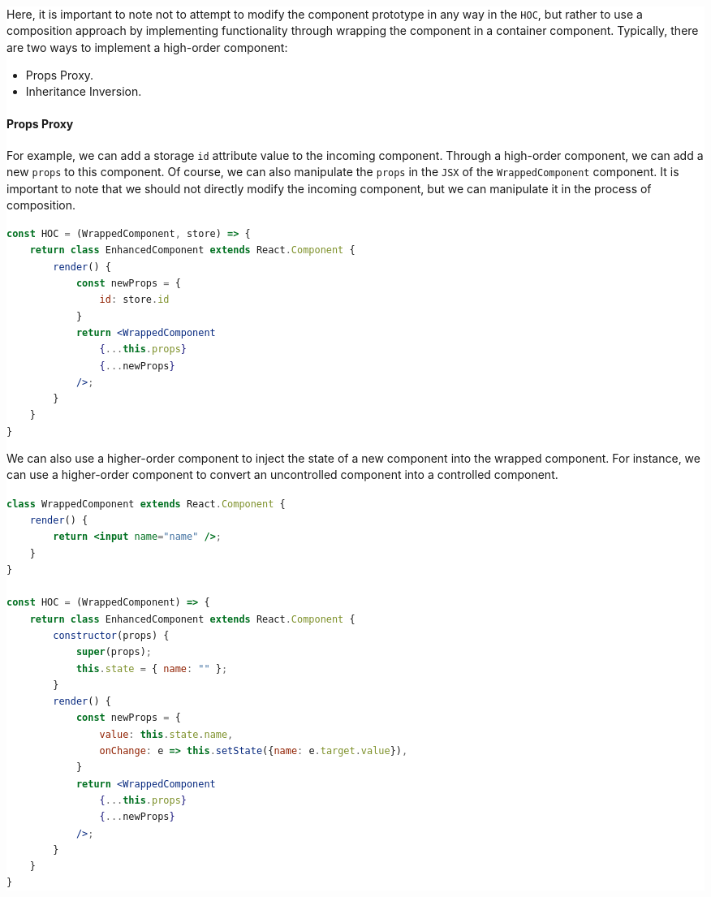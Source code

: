 Here, it is important to note not to attempt to modify the component prototype in any way in the `HOC`, but rather to use a composition approach by implementing functionality through wrapping the component in a container component. Typically, there are two ways to implement a high-order component:
* Props Proxy.
* Inheritance Inversion.

#### Props Proxy
For example, we can add a storage `id` attribute value to the incoming component. Through a high-order component, we can add a new `props` to this component. Of course, we can also manipulate the `props` in the `JSX` of the `WrappedComponent` component. It is important to note that we should not directly modify the incoming component, but we can manipulate it in the process of composition.

```jsx
const HOC = (WrappedComponent, store) => {
    return class EnhancedComponent extends React.Component {
        render() {
            const newProps = {
                id: store.id
            }
            return <WrappedComponent
                {...this.props}
                {...newProps}
            />;
        }
    }
}
```

We can also use a higher-order component to inject the state of a new component into the wrapped component. For instance, we can use a higher-order component to convert an uncontrolled component into a controlled component.

```jsx
class WrappedComponent extends React.Component {
    render() {
        return <input name="name" />;
    }
}

const HOC = (WrappedComponent) => {
    return class EnhancedComponent extends React.Component {
        constructor(props) {
            super(props);
            this.state = { name: "" };
        }
        render() {
            const newProps = {
                value: this.state.name,
                onChange: e => this.setState({name: e.target.value}),
            }
            return <WrappedComponent 
                {...this.props} 
                {...newProps} 
            />;
        }
    }
}
```
